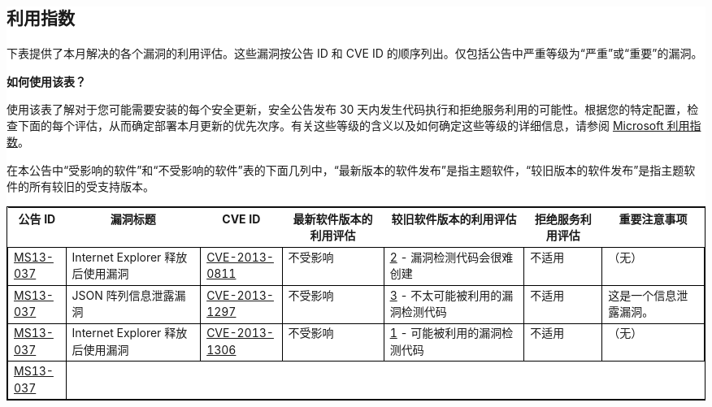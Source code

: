 利用指数  
--------
  
  
下表提供了本月解决的各个漏洞的利用评估。这些漏洞按公告 ID 和 CVE ID 的顺序列出。仅包括公告中严重等级为“严重”或“重要”的漏洞。
  
**如何使用该表？**
  
使用该表了解对于您可能需要安装的每个安全更新，安全公告发布 30 天内发生代码执行和拒绝服务利用的可能性。根据您的特定配置，检查下面的每个评估，从而确定部署本月更新的优先次序。有关这些等级的含义以及如何确定这些等级的详细信息，请参阅 [Microsoft 利用指数](https://technet.microsoft.com/security/cc998259)。
  
在本公告中“受影响的软件”和“不受影响的软件”表的下面几列中，“最新版本的软件发布”是指主题软件，“较旧版本的软件发布”是指主题软件的所有较旧的受支持版本。

<p> </p>
<table style="border:1px solid black;">  
<thead>  
<tr class="header">  
<th>公告 ID</th>  
<th>漏洞标题</th>  
<th>CVE ID</th>  
<th>最新软件版本的利用评估</th>  
<th>较旧软件版本的利用评估</th>  
<th>拒绝服务利用评估</th>  
<th>重要注意事项</th>  
</tr>  
</thead>  
<tbody>  
<tr class="odd">
<td style="border:1px solid black;"><a href="https://go.microsoft.com/fwlink/?linkid=294283">MS13-037</a></td>
<td style="border:1px solid black;">Internet Explorer 释放后使用漏洞</td>
<td style="border:1px solid black;"><a href="https://www.cve.mitre.org/cgi-bin/cvename.cgi?name=cve-2013-0811">CVE-2013-0811</a></td>
<td style="border:1px solid black;">不受影响</td>
<td style="border:1px solid black;"><a href="https://technet.microsoft.com/en-us/security/cc998259.aspx">2</a> - 漏洞检测代码会很难创建</td>
<td style="border:1px solid black;">不适用</td>
<td style="border:1px solid black;">（无）</td>
</tr>  
<tr class="even">
<td style="border:1px solid black;"><a href="https://go.microsoft.com/fwlink/?linkid=294283">MS13-037</a></td>
<td style="border:1px solid black;">JSON 阵列信息泄露漏洞</td>
<td style="border:1px solid black;"><a href="https://www.cve.mitre.org/cgi-bin/cvename.cgi?name=cve-2013-1297">CVE-2013-1297</a></td>
<td style="border:1px solid black;">不受影响</td>
<td style="border:1px solid black;"><a href="https://technet.microsoft.com/security/cc998259">3</a> - 不太可能被利用的漏洞检测代码</td>
<td style="border:1px solid black;">不适用</td>
<td style="border:1px solid black;">这是一个信息泄露漏洞。</td>
</tr>  
<tr class="odd">
<td style="border:1px solid black;"><a href="https://go.microsoft.com/fwlink/?linkid=294283">MS13-037</a></td>
<td style="border:1px solid black;">Internet Explorer 释放后使用漏洞</td>
<td style="border:1px solid black;"><a href="https://www.cve.mitre.org/cgi-bin/cvename.cgi?name=cve-2013-1306">CVE-2013-1306</a></td>
<td style="border:1px solid black;">不受影响</td>
<td style="border:1px solid black;"><a href="https://technet.microsoft.com/en-us/security/cc998259.aspx">1</a> - 可能被利用的漏洞检测代码</td>
<td style="border:1px solid black;">不适用</td>
<td style="border:1px solid black;">（无）</td>
</tr>  
<tr class="even">
<td style="border:1px solid black;"><a href="https://go.microsoft.com/fwlink/?linkid=294283">MS13-037</a></td>